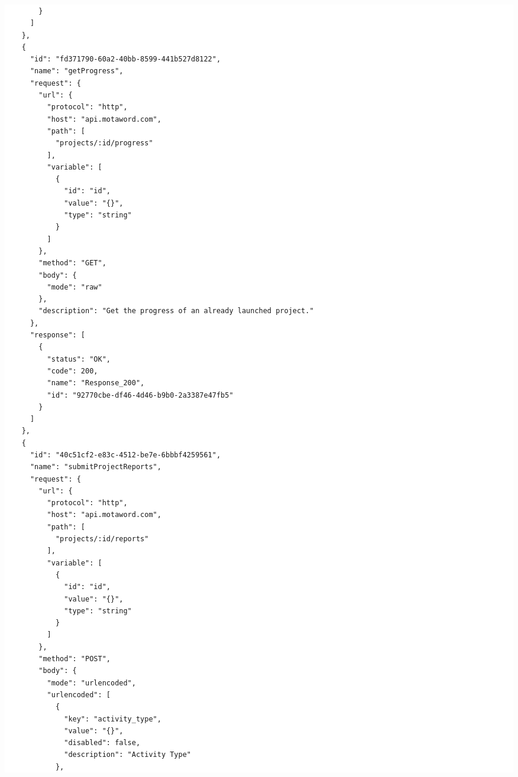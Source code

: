             }
          ]
        },
        {
          "id": "fd371790-60a2-40bb-8599-441b527d8122",
          "name": "getProgress",
          "request": {
            "url": {
              "protocol": "http",
              "host": "api.motaword.com",
              "path": [
                "projects/:id/progress"
              ],
              "variable": [
                {
                  "id": "id",
                  "value": "{}",
                  "type": "string"
                }
              ]
            },
            "method": "GET",
            "body": {
              "mode": "raw"
            },
            "description": "Get the progress of an already launched project."
          },
          "response": [
            {
              "status": "OK",
              "code": 200,
              "name": "Response_200",
              "id": "92770cbe-df46-4d46-b9b0-2a3387e47fb5"
            }
          ]
        },
        {
          "id": "40c51cf2-e83c-4512-be7e-6bbbf4259561",
          "name": "submitProjectReports",
          "request": {
            "url": {
              "protocol": "http",
              "host": "api.motaword.com",
              "path": [
                "projects/:id/reports"
              ],
              "variable": [
                {
                  "id": "id",
                  "value": "{}",
                  "type": "string"
                }
              ]
            },
            "method": "POST",
            "body": {
              "mode": "urlencoded",
              "urlencoded": [
                {
                  "key": "activity_type",
                  "value": "{}",
                  "disabled": false,
                  "description": "Activity Type"
                },